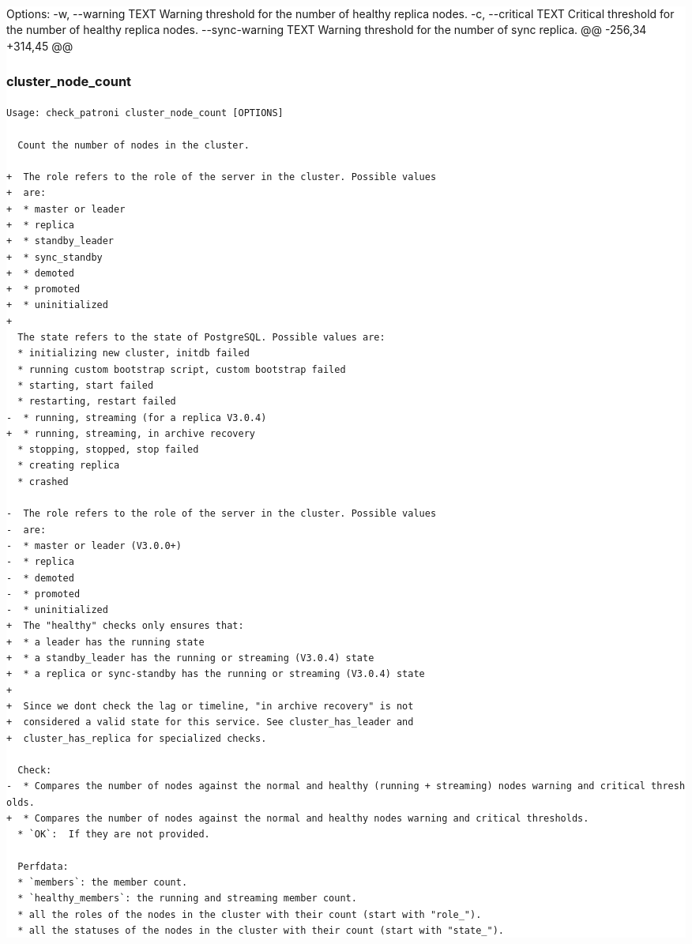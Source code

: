  Options:
   -w, --warning TEXT    Warning threshold for the number of healthy replica
                         nodes.
   -c, --critical TEXT   Critical threshold for the number of healthy replica
                         nodes.
   --sync-warning TEXT   Warning threshold for the number of sync replica.
@@ -256,34 +314,45 @@
 ### cluster_node_count
 
 ```
 Usage: check_patroni cluster_node_count [OPTIONS]
 
   Count the number of nodes in the cluster.
 
+  The role refers to the role of the server in the cluster. Possible values
+  are:
+  * master or leader
+  * replica
+  * standby_leader
+  * sync_standby
+  * demoted
+  * promoted
+  * uninitialized
+
   The state refers to the state of PostgreSQL. Possible values are:
   * initializing new cluster, initdb failed
   * running custom bootstrap script, custom bootstrap failed
   * starting, start failed
   * restarting, restart failed
-  * running, streaming (for a replica V3.0.4)
+  * running, streaming, in archive recovery
   * stopping, stopped, stop failed
   * creating replica
   * crashed
 
-  The role refers to the role of the server in the cluster. Possible values
-  are:
-  * master or leader (V3.0.0+)
-  * replica
-  * demoted
-  * promoted
-  * uninitialized
+  The "healthy" checks only ensures that:
+  * a leader has the running state
+  * a standby_leader has the running or streaming (V3.0.4) state
+  * a replica or sync-standby has the running or streaming (V3.0.4) state
+
+  Since we dont check the lag or timeline, "in archive recovery" is not
+  considered a valid state for this service. See cluster_has_leader and
+  cluster_has_replica for specialized checks.
 
   Check:
-  * Compares the number of nodes against the normal and healthy (running + streaming) nodes warning and critical thresholds.
+  * Compares the number of nodes against the normal and healthy nodes warning and critical thresholds.
   * `OK`:  If they are not provided.
 
   Perfdata:
   * `members`: the member count.
   * `healthy_members`: the running and streaming member count.
   * all the roles of the nodes in the cluster with their count (start with "role_").
   * all the statuses of the nodes in the cluster with their count (start with "state_").
 ```